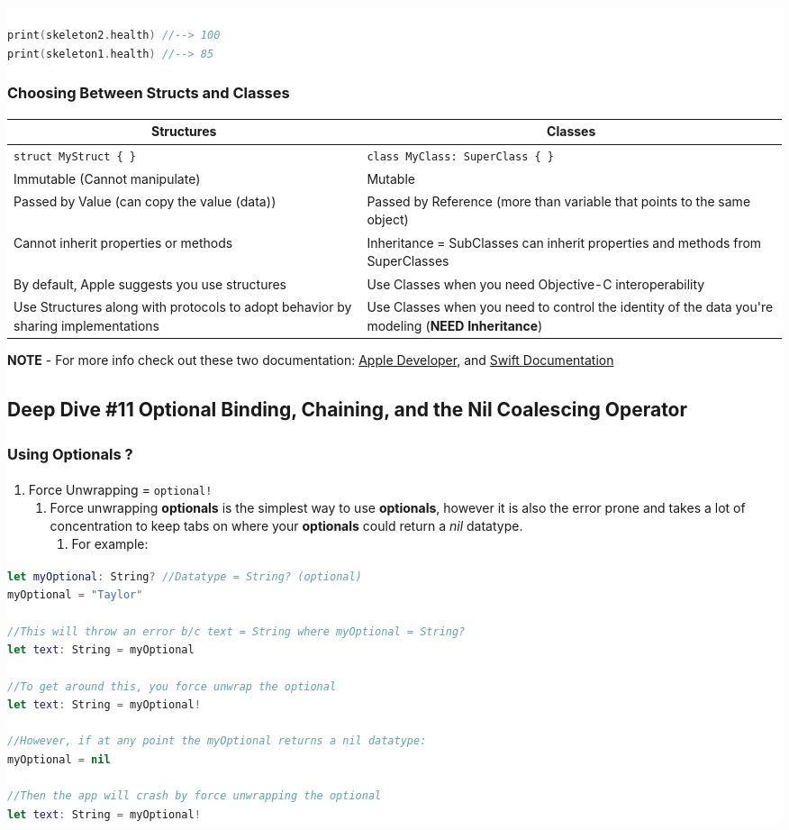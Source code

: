 ```swift

print(skeleton2.health) //--> 100
print(skeleton1.health) //--> 85
```

### Choosing Between Structs and Classes

| Structures | Classes |  
| -- | -- |
| ```struct MyStruct { }``` | ```class MyClass: SuperClass { }``` |
| Immutable (Cannot manipulate) | Mutable |
| Passed by Value (can copy the value (data)) | Passed by Reference (more than variable that points to the same object) |
| Cannot inherit properties or methods | Inheritance = SubClasses can inherit properties and methods from SuperClasses |
| By default, Apple suggests you use structures | Use Classes when you need Objective-C interoperability |
| Use Structures along with protocols to adopt behavior by sharing implementations | Use Classes when you need to control the identity of the data you're modeling (**NEED Inheritance**) |

**NOTE** - For more info check out these two documentation:
[Apple Developer](https://developer.apple.com/documentation/swift/choosing_between_structures_and_classes#overview), and [Swift Documentation](https://docs.swift.org/swift-book/LanguageGuide/ClassesAndStructures.html)

## Deep Dive #11 Optional Binding, Chaining, and the Nil Coalescing Operator

### Using Optionals ?

1. Force Unwrapping = ```optional!```
   1. Force unwrapping **optionals** is the simplest way to use **optionals**, however it is also the error prone and takes a lot of concentration to keep tabs on where your **optionals** could return a _nil_ datatype. 
      1. For example:

```swift
let myOptional: String? //Datatype = String? (optional)
myOptional = "Taylor"

//This will throw an error b/c text = String where myOptional = String?
let text: String = myOptional

//To get around this, you force unwrap the optional
let text: String = myOptional!

//However, if at any point the myOptional returns a nil datatype:
myOptional = nil

//Then the app will crash by force unwrapping the optional
let text: String = myOptional!

```
